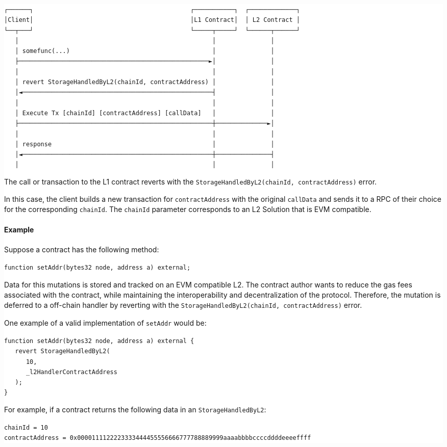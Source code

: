 ```
┌──────┐                                           ┌───────────┐  ┌─────────────┐
│Client│                                           │L1 Contract│  │ L2 Contract │
└──┬───┘                                           └─────┬─────┘  └──────┬──────┘
   │                                                     │               │       
   │ somefunc(...)                                       │               │       
   ├────────────────────────────────────────────────────►│               │       
   │                                                     │               │       
   │ revert StorageHandledByL2(chainId, contractAddress) │               │       
   │◄────────────────────────────────────────────────────┤               │       
   │                                                     │               │       
   │ Execute Tx [chainId] [contractAddress] [callData]   │               │       
   ├─────────────────────────────────────────────────────┼──────────────►│       
   │                                                     │               │       
   │ response                                            │               │       
   │◄────────────────────────────────────────────────────┼───────────────┤       
   │                                                     │               │       
```

The call or transaction to the L1 contract reverts with the `StorageHandledByL2(chainId, contractAddress)` error.

In this case, the client builds a new transaction for `contractAddress` with the original `callData` and sends it to a RPC of their choice for the corresponding `chainId`. The `chainId` parameter corresponds to an L2 Solution that is EVM compatible.

#### Example

Suppose a contract has the following method:

```solidity
function setAddr(bytes32 node, address a) external;
```

Data for this mutations is stored and tracked on an EVM compatible L2. The contract author wants to reduce the gas fees associated with the contract, while maintaining the interoperability and decentralization of the protocol. Therefore, the mutation is deferred to a off-chain handler by reverting with the `StorageHandledByL2(chainId, contractAddress)` error.

One example of a valid implementation of `setAddr` would be:

```solidity
function setAddr(bytes32 node, address a) external {
   revert StorageHandledByL2(
      10,
      _l2HandlerContractAddress
   ); 
}
```

For example, if a contract returns the following data in an `StorageHandledByL2`:

```text
chainId = 10
contractAddress = 0x0000111122223333444455556666777788889999aaaabbbbccccddddeeeeffff
```
